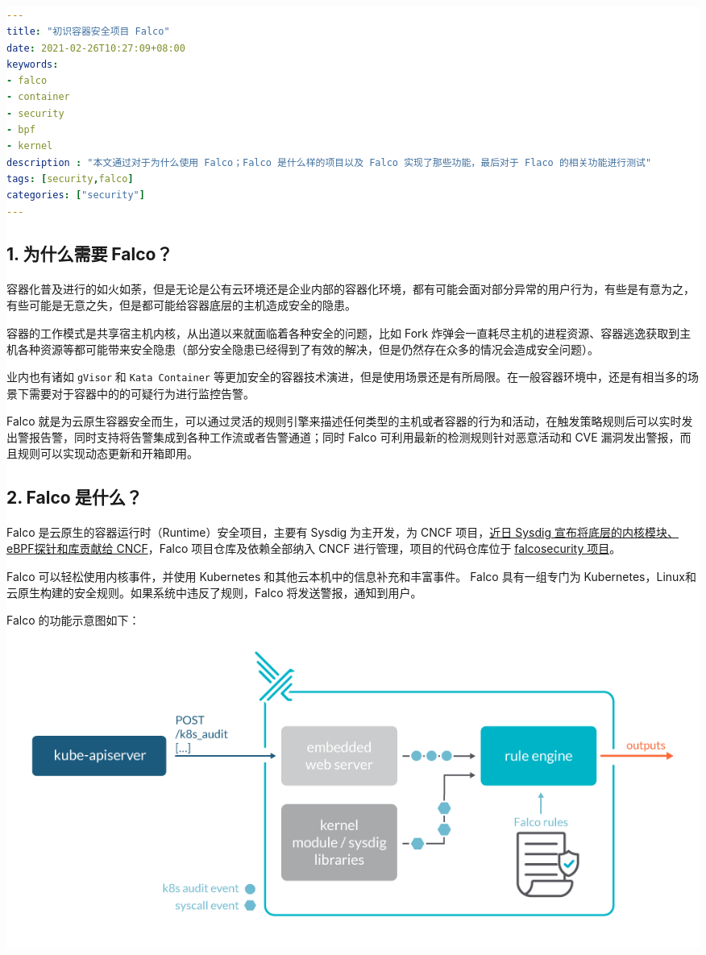 ```yaml
---
title: "初识容器安全项目 Falco"
date: 2021-02-26T10:27:09+08:00
keywords:
- falco
- container
- security
- bpf
- kernel
description : "本文通过对于为什么使用 Falco；Falco 是什么样的项目以及 Falco 实现了那些功能，最后对于 Flaco 的相关功能进行测试"
tags: [security,falco]
categories: ["security"]
---
```


## 1. 为什么需要 Falco？

容器化普及进行的如火如荼，但是无论是公有云环境还是企业内部的容器化环境，都有可能会面对部分异常的用户行为，有些是有意为之，有些可能是无意之失，但是都可能给容器底层的主机造成安全的隐患。

容器的工作模式是共享宿主机内核，从出道以来就面临着各种安全的问题，比如 Fork 炸弹会一直耗尽主机的进程资源、容器逃逸获取到主机各种资源等都可能带来安全隐患（部分安全隐患已经得到了有效的解决，但是仍然存在众多的情况会造成安全问题）。

业内也有诸如 `gVisor` 和 `Kata Container` 等更加安全的容器技术演进，但是使用场景还是有所局限。在一般容器环境中，还是有相当多的场景下需要对于容器中的的可疑行为进行监控告警。

Falco 就是为云原生容器安全而生，可以通过灵活的规则引擎来描述任何类型的主机或者容器的行为和活动，在触发策略规则后可以实时发出警报告警，同时支持将告警集成到各种工作流或者告警通道；同时 Falco 可利用最新的检测规则针对恶意活动和 CVE 漏洞发出警报，而且规则可以实现动态更新和开箱即用。

## 2. Falco 是什么？

Falco 是云原生的容器运行时（Runtime）安全项目，主要有 Sysdig 为主开发，为 CNCF 项目，[近日 Sysdig 宣布将底层的内核模块、eBPF探针和库贡献给 CNCF](https://mp.weixin.qq.com/s/XDX3GNfeMy3KYor11fSFfQ?st=CCB46A928C5389B8E03AB77D46F037C35E1F5358C32D5E2B06184F361FB9A81DDD3801F1BC2FD2C67434DBA069E2A7B860AA00A2FB1444182E51D27F6088906CF32480D1D6761E3ACA61183B6DB9DB9EE4BECF097035CA22B393C24BA73A4642288978FCD27F505B0A435DADA2AB4C81C0E282C72017165F69021C86C433B7E2BA70F74B797C80A2A8474E93715260905C56983DBAC07424BBA9D88E11D8CC47&vid=1688850059323178&cst=5E650BAECD8E52AF128BC14831A97808187131AFDEF00D60DA126BAC353DC46B0F6E522B1212EA6589AFCCCFCDD3FFF3&deviceid=cf36ee20-beff-4bbf-a7d5-612e53e9a40e&version=3.0.40.2346&platform=mac)，Falco 项目仓库及依赖全部纳入 CNCF 进行管理，项目的代码仓库位于 [falcosecurity 项目](falcosecurity)。

Falco 可以轻松使用内核事件，并使用 Kubernetes 和其他云本机中的信息补充和丰富事件。 Falco 具有一组专门为 Kubernetes，Linux和云原生构建的安全规则。如果系统中违反了规则，Falco 将发送警报，通知到用户。

Falco 的功能示意图如下：

![k8s_audit_falco](imgs/k8s_audit_falco.png)
